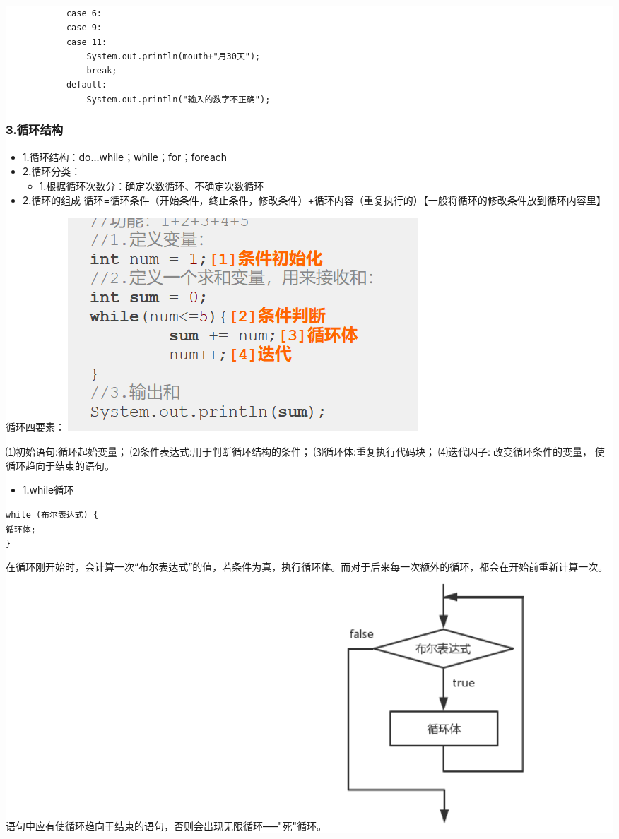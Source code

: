 ```html
            case 6:
            case 9:
            case 11:
                System.out.println(mouth+"月30天");
                break;
            default:
                System.out.println("输入的数字不正确");
```
### 3.循环结构
- 1.循环结构：do...while；while；for；foreach
- 2.循环分类：
  - 1.根据循环次数分：确定次数循环、不确定次数循环
- 2.循环的组成
循环=循环条件（开始条件，终止条件，修改条件）+循环内容（重复执行的）【一般将循环的修改条件放到循环内容里】

循环四要素：
![img.png](../img/img_10.png)

⑴初始语句:循环起始变量； ⑵条件表达式:用于判断循环结构的条件； ⑶循环体:重复执行代码块； 
⑷迭代因子: 改变循环条件的变量， 使循环趋向于结束的语句。
- 1.while循环
```html
while (布尔表达式) {
循环体;
}
```
在循环刚开始时，会计算一次“布尔表达式”的值，若条件为真，执行循环体。而对于后来每一次额外的循环，都会在开始前重新计算一次。
语句中应有使循环趋向于结束的语句，否则会出现无限循环–––"死"循环。
![img.png](../img/img_11.png)